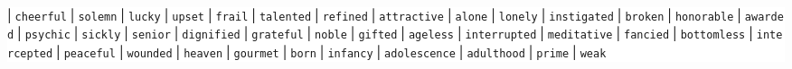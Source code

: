 | `cheerful`
| `solemn`
| `lucky`
| `upset`
| `frail`
| `talented`
| `refined`
| `attractive`
| `alone`
| `lonely`
| `instigated`
| `broken`
| `honorable`
| `awarded`
| `psychic`
| `sickly`
| `senior`
| `dignified`
| `grateful`
| `noble`
| `gifted`
| `ageless`
| `interrupted`
| `meditative`
| `fancied`
| `bottomless`
| `intercepted`
| `peaceful`
| `wounded`
| `heaven`
| `gourmet`
| `born`
| `infancy`
| `adolescence`
| `adulthood`
| `prime`
| `weak`